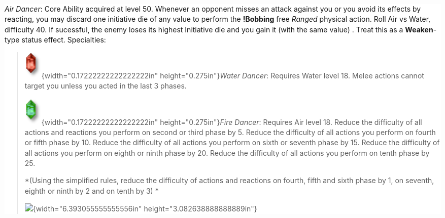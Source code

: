 *Air Dancer*: Core Ability acquired at level 50. Whenever an opponent
misses an attack against you or you avoid its effects by reacting, you
may discard one initiative die of any value to perform the **!Bobbing**
free *Ranged* physical action. Roll Air vs Water, difficulty 40. If
sucessful, the enemy loses its highest Initiative die and you gain it
(with the same value) . Treat this as a **Weaken**-type status effect.
Specialties:

> ![](media/image6.png){width="0.17222222222222222in"
> height="0.275in"}*Water Dancer*: Requires Water level 18. Melee
> actions cannot target you unless you acted in the last 3 phases.
>
> ![](media/image5.png){width="0.17222222222222222in"
> height="0.275in"}*Fire Dancer*: Requires Air level 18. Reduce the
> difficulty of all actions and reactions you perform on second or third
> phase by 5. Reduce the difficulty of all actions you perform on fourth
> or fifth phase by 10. Reduce the difficulty of all actions you perform
> on sixth or seventh phase by 15. Reduce the difficulty of all actions
> you perform on eighth or ninth phase by 20. Reduce the difficulty of
> all actions you perform on tenth phase by 25.
>
> *(Using the simplified rules, reduce the difficulty of actions and
> reactions on fourth, fifth and sixth phase by 1, on seventh, eighth or
> ninth by 2 and on tenth by 3) *
>
> ![](media/image13.wmf){width="6.393055555555556in"
> height="3.082638888888889in"}

